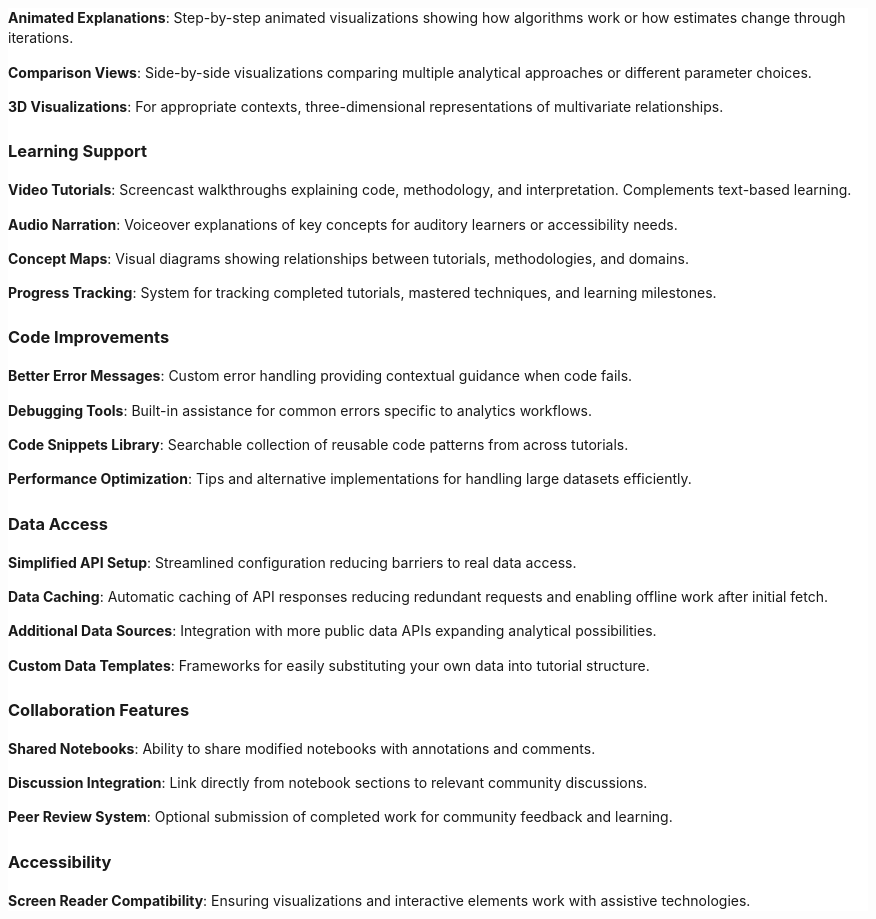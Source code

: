 **Animated Explanations**: Step-by-step animated visualizations showing how algorithms work or how estimates change through iterations.

**Comparison Views**: Side-by-side visualizations comparing multiple analytical approaches or different parameter choices.

**3D Visualizations**: For appropriate contexts, three-dimensional representations of multivariate relationships.

### Learning Support

**Video Tutorials**: Screencast walkthroughs explaining code, methodology, and interpretation. Complements text-based learning.

**Audio Narration**: Voiceover explanations of key concepts for auditory learners or accessibility needs.

**Concept Maps**: Visual diagrams showing relationships between tutorials, methodologies, and domains.

**Progress Tracking**: System for tracking completed tutorials, mastered techniques, and learning milestones.

### Code Improvements

**Better Error Messages**: Custom error handling providing contextual guidance when code fails.

**Debugging Tools**: Built-in assistance for common errors specific to analytics workflows.

**Code Snippets Library**: Searchable collection of reusable code patterns from across tutorials.

**Performance Optimization**: Tips and alternative implementations for handling large datasets efficiently.

### Data Access

**Simplified API Setup**: Streamlined configuration reducing barriers to real data access.

**Data Caching**: Automatic caching of API responses reducing redundant requests and enabling offline work after initial fetch.

**Additional Data Sources**: Integration with more public data APIs expanding analytical possibilities.

**Custom Data Templates**: Frameworks for easily substituting your own data into tutorial structure.

### Collaboration Features

**Shared Notebooks**: Ability to share modified notebooks with annotations and comments.

**Discussion Integration**: Link directly from notebook sections to relevant community discussions.

**Peer Review System**: Optional submission of completed work for community feedback and learning.

### Accessibility

**Screen Reader Compatibility**: Ensuring visualizations and interactive elements work with assistive technologies.
